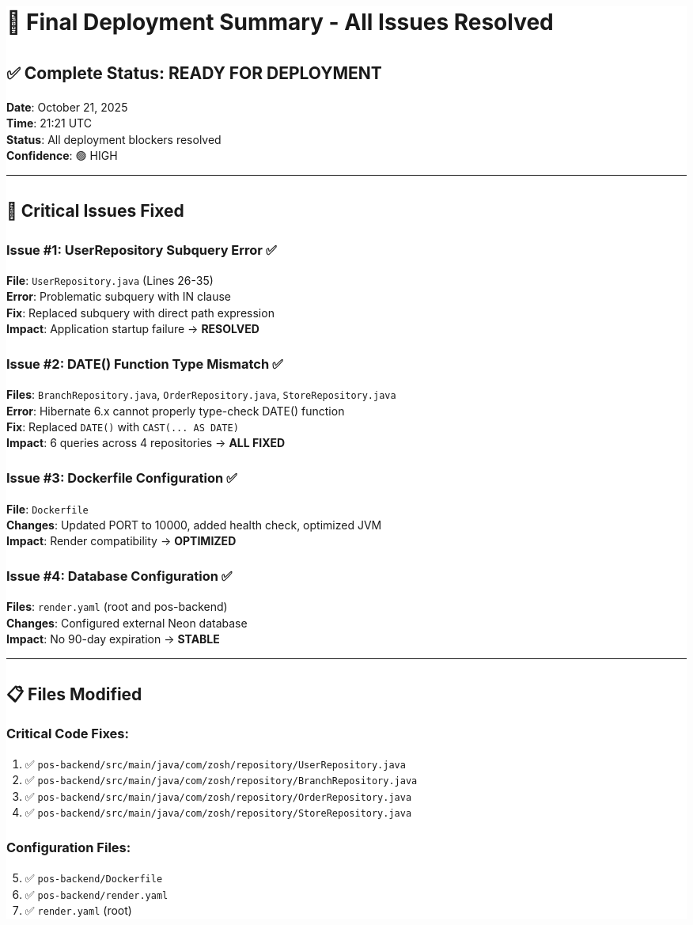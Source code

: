 # 🎯 Final Deployment Summary - All Issues Resolved

## ✅ Complete Status: READY FOR DEPLOYMENT

**Date**: October 21, 2025  
**Time**: 21:21 UTC  
**Status**: All deployment blockers resolved  
**Confidence**: 🟢 HIGH  

---

## 🔧 Critical Issues Fixed

### Issue #1: UserRepository Subquery Error ✅
**File**: `UserRepository.java` (Lines 26-35)  
**Error**: Problematic subquery with IN clause  
**Fix**: Replaced subquery with direct path expression  
**Impact**: Application startup failure → **RESOLVED**

### Issue #2: DATE() Function Type Mismatch ✅
**Files**: `BranchRepository.java`, `OrderRepository.java`, `StoreRepository.java`  
**Error**: Hibernate 6.x cannot properly type-check DATE() function  
**Fix**: Replaced `DATE()` with `CAST(... AS DATE)`  
**Impact**: 6 queries across 4 repositories → **ALL FIXED**

### Issue #3: Dockerfile Configuration ✅
**File**: `Dockerfile`  
**Changes**: Updated PORT to 10000, added health check, optimized JVM  
**Impact**: Render compatibility → **OPTIMIZED**

### Issue #4: Database Configuration ✅
**Files**: `render.yaml` (root and pos-backend)  
**Changes**: Configured external Neon database  
**Impact**: No 90-day expiration → **STABLE**

---

## 📋 Files Modified

### Critical Code Fixes:
1. ✅ `pos-backend/src/main/java/com/zosh/repository/UserRepository.java`
2. ✅ `pos-backend/src/main/java/com/zosh/repository/BranchRepository.java`
3. ✅ `pos-backend/src/main/java/com/zosh/repository/OrderRepository.java`
4. ✅ `pos-backend/src/main/java/com/zosh/repository/StoreRepository.java`

### Configuration Files:
5. ✅ `pos-backend/Dockerfile`
6. ✅ `pos-backend/render.yaml`
7. ✅ `render.yaml` (root)
